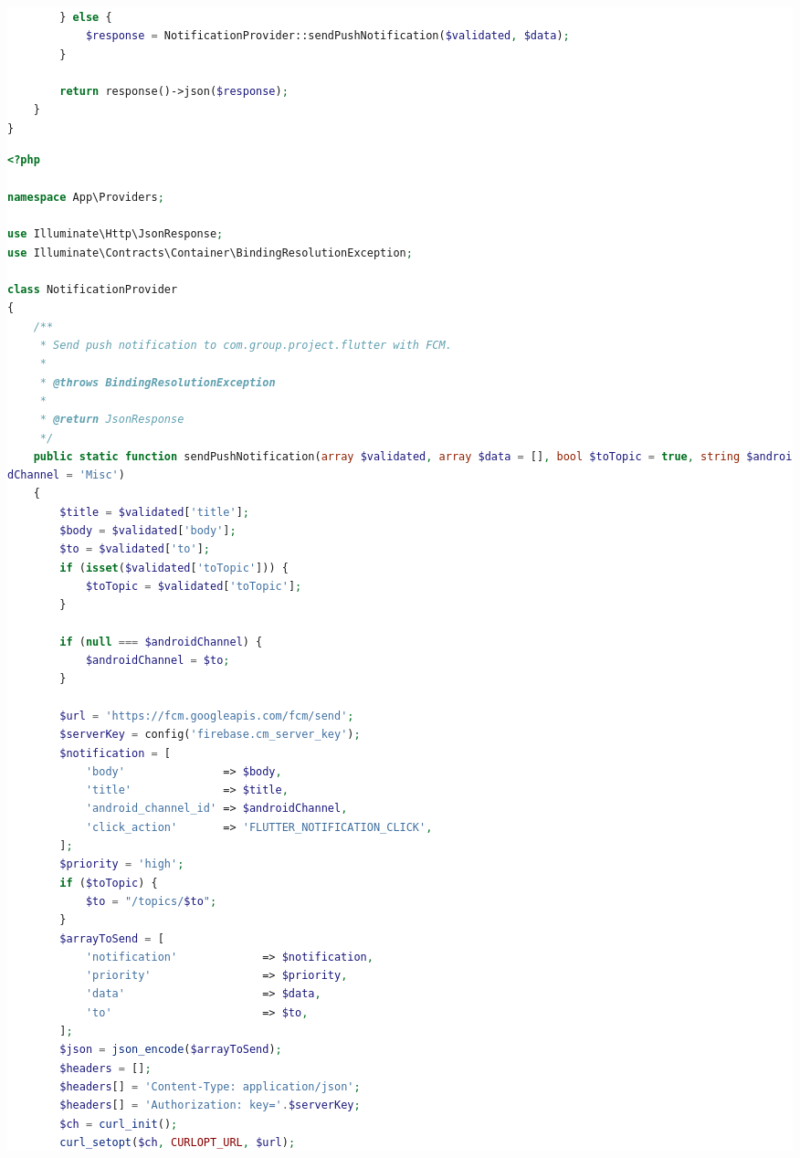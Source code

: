 ```php [app/Http/NotificationController.php]
        } else {
            $response = NotificationProvider::sendPushNotification($validated, $data);
        }

        return response()->json($response);
    }
}
```

```php [NotificationProvider.php]
<?php

namespace App\Providers;

use Illuminate\Http\JsonResponse;
use Illuminate\Contracts\Container\BindingResolutionException;

class NotificationProvider
{
    /**
     * Send push notification to com.group.project.flutter with FCM.
     *
     * @throws BindingResolutionException
     *
     * @return JsonResponse
     */
    public static function sendPushNotification(array $validated, array $data = [], bool $toTopic = true, string $androidChannel = 'Misc')
    {
        $title = $validated['title'];
        $body = $validated['body'];
        $to = $validated['to'];
        if (isset($validated['toTopic'])) {
            $toTopic = $validated['toTopic'];
        }

        if (null === $androidChannel) {
            $androidChannel = $to;
        }

        $url = 'https://fcm.googleapis.com/fcm/send';
        $serverKey = config('firebase.cm_server_key');
        $notification = [
            'body'               => $body,
            'title'              => $title,
            'android_channel_id' => $androidChannel,
            'click_action'       => 'FLUTTER_NOTIFICATION_CLICK',
        ];
        $priority = 'high';
        if ($toTopic) {
            $to = "/topics/$to";
        }
        $arrayToSend = [
            'notification'             => $notification,
            'priority'                 => $priority,
            'data'                     => $data,
            'to'                       => $to,
        ];
        $json = json_encode($arrayToSend);
        $headers = [];
        $headers[] = 'Content-Type: application/json';
        $headers[] = 'Authorization: key='.$serverKey;
        $ch = curl_init();
        curl_setopt($ch, CURLOPT_URL, $url);
```